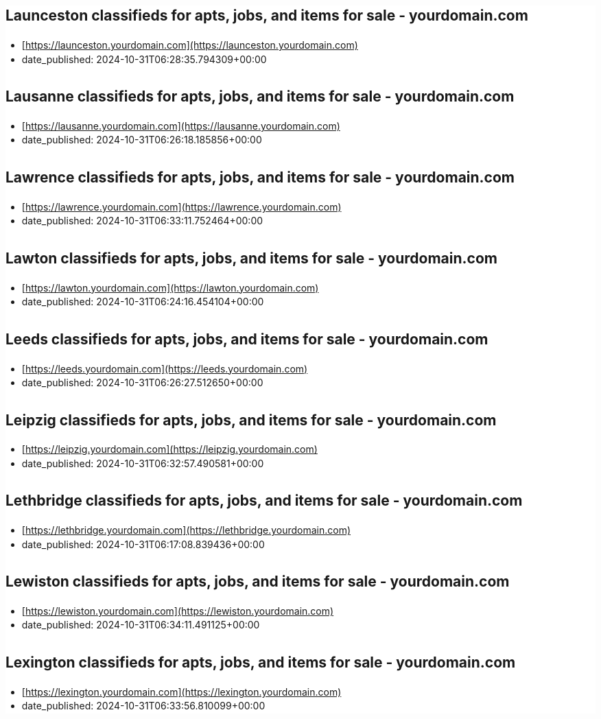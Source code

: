  ## Launceston classifieds for apts, jobs, and items for sale - yourdomain.com
 - [https://launceston.yourdomain.com](https://launceston.yourdomain.com)
 - date_published: 2024-10-31T06:28:35.794309+00:00

 ## Lausanne classifieds for apts, jobs, and items for sale - yourdomain.com
 - [https://lausanne.yourdomain.com](https://lausanne.yourdomain.com)
 - date_published: 2024-10-31T06:26:18.185856+00:00

 ## Lawrence classifieds for apts, jobs, and items for sale - yourdomain.com
 - [https://lawrence.yourdomain.com](https://lawrence.yourdomain.com)
 - date_published: 2024-10-31T06:33:11.752464+00:00

 ## Lawton classifieds for apts, jobs, and items for sale - yourdomain.com
 - [https://lawton.yourdomain.com](https://lawton.yourdomain.com)
 - date_published: 2024-10-31T06:24:16.454104+00:00

 ## Leeds classifieds for apts, jobs, and items for sale - yourdomain.com
 - [https://leeds.yourdomain.com](https://leeds.yourdomain.com)
 - date_published: 2024-10-31T06:26:27.512650+00:00

 ## Leipzig classifieds for apts, jobs, and items for sale - yourdomain.com
 - [https://leipzig.yourdomain.com](https://leipzig.yourdomain.com)
 - date_published: 2024-10-31T06:32:57.490581+00:00

 ## Lethbridge classifieds for apts, jobs, and items for sale - yourdomain.com
 - [https://lethbridge.yourdomain.com](https://lethbridge.yourdomain.com)
 - date_published: 2024-10-31T06:17:08.839436+00:00

 ## Lewiston classifieds for apts, jobs, and items for sale - yourdomain.com
 - [https://lewiston.yourdomain.com](https://lewiston.yourdomain.com)
 - date_published: 2024-10-31T06:34:11.491125+00:00

 ## Lexington classifieds for apts, jobs, and items for sale - yourdomain.com
 - [https://lexington.yourdomain.com](https://lexington.yourdomain.com)
 - date_published: 2024-10-31T06:33:56.810099+00:00
